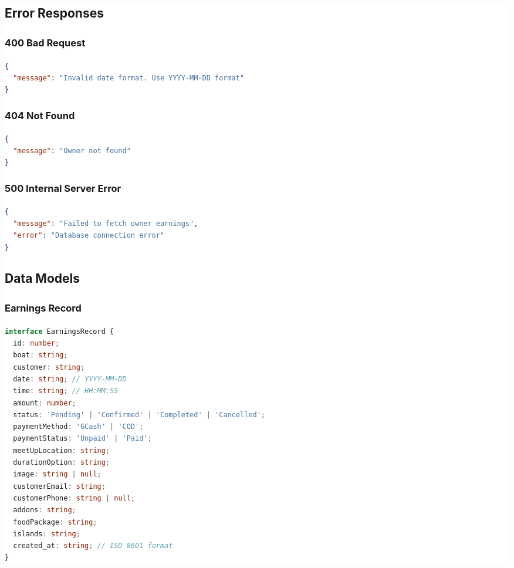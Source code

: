 ## Error Responses

### 400 Bad Request
```json
{
  "message": "Invalid date format. Use YYYY-MM-DD format"
}
```

### 404 Not Found
```json
{
  "message": "Owner not found"
}
```

### 500 Internal Server Error
```json
{
  "message": "Failed to fetch owner earnings",
  "error": "Database connection error"
}
```

## Data Models

### Earnings Record
```typescript
interface EarningsRecord {
  id: number;
  boat: string;
  customer: string;
  date: string; // YYYY-MM-DD
  time: string; // HH:MM:SS
  amount: number;
  status: 'Pending' | 'Confirmed' | 'Completed' | 'Cancelled';
  paymentMethod: 'GCash' | 'COD';
  paymentStatus: 'Unpaid' | 'Paid';
  meetUpLocation: string;
  durationOption: string;
  image: string | null;
  customerEmail: string;
  customerPhone: string | null;
  addons: string;
  foodPackage: string;
  islands: string;
  created_at: string; // ISO 8601 format
}
```
